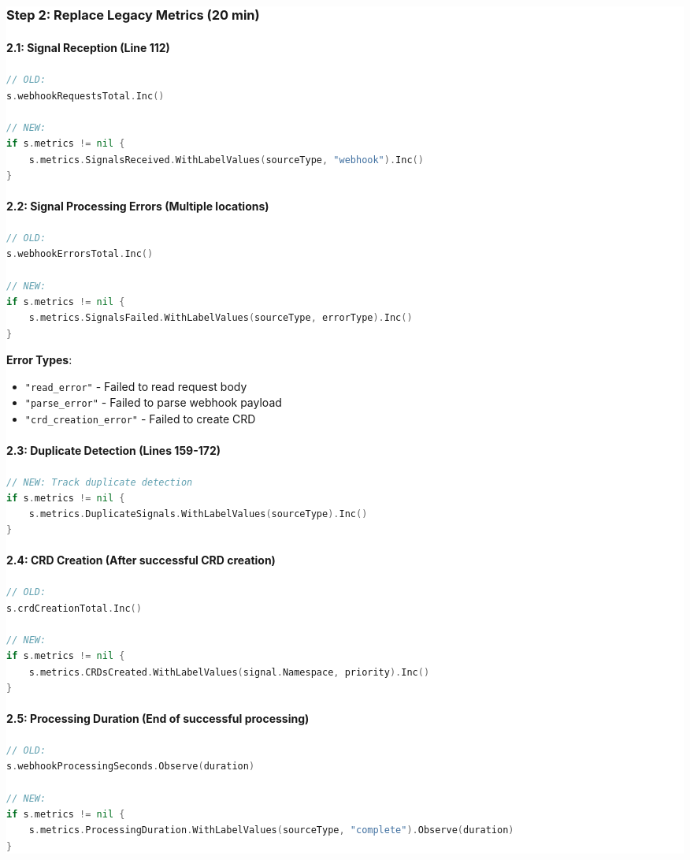### **Step 2: Replace Legacy Metrics** (20 min)

#### **2.1: Signal Reception** (Line 112)
```go
// OLD:
s.webhookRequestsTotal.Inc()

// NEW:
if s.metrics != nil {
	s.metrics.SignalsReceived.WithLabelValues(sourceType, "webhook").Inc()
}
```

#### **2.2: Signal Processing Errors** (Multiple locations)
```go
// OLD:
s.webhookErrorsTotal.Inc()

// NEW:
if s.metrics != nil {
	s.metrics.SignalsFailed.WithLabelValues(sourceType, errorType).Inc()
}
```

**Error Types**:
- `"read_error"` - Failed to read request body
- `"parse_error"` - Failed to parse webhook payload
- `"crd_creation_error"` - Failed to create CRD

#### **2.3: Duplicate Detection** (Lines 159-172)
```go
// NEW: Track duplicate detection
if s.metrics != nil {
	s.metrics.DuplicateSignals.WithLabelValues(sourceType).Inc()
}
```

#### **2.4: CRD Creation** (After successful CRD creation)
```go
// OLD:
s.crdCreationTotal.Inc()

// NEW:
if s.metrics != nil {
	s.metrics.CRDsCreated.WithLabelValues(signal.Namespace, priority).Inc()
}
```

#### **2.5: Processing Duration** (End of successful processing)
```go
// OLD:
s.webhookProcessingSeconds.Observe(duration)

// NEW:
if s.metrics != nil {
	s.metrics.ProcessingDuration.WithLabelValues(sourceType, "complete").Observe(duration)
}
```
